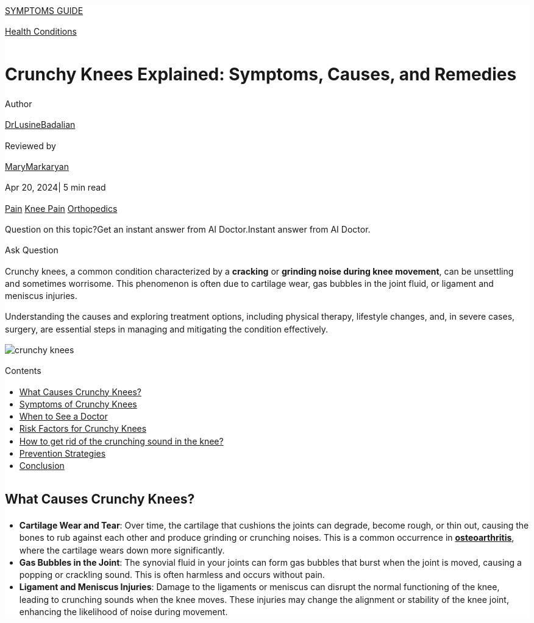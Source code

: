 [SYMPTOMS GUIDE](https://docus.ai/symptoms-guide)

[Health Conditions](https://docus.ai/symptoms-guide/category/health-conditions)

# Crunchy Knees Explained: Symptoms, Causes, and Remedies

Author

[DrLusineBadalian](https://docus.ai/author/dr-lusine-badalian)

Reviewed by

[MaryMarkaryan](https://docus.ai/author/mary-markaryan)

Apr 20, 2024\| 5 min read

[Pain](https://docus.ai/tags/pain) [Knee Pain](https://docus.ai/tags/knee-pain) [Orthopedics](https://docus.ai/tags/orthopedics)

Question on this topic?Get an instant answer from AI Doctor.Instant answer from AI Doctor.

Ask Question

Crunchy knees, a common condition characterized by a **cracking** or **grinding noise during knee movement**, can be unsettling and sometimes worrisome. This phenomenon is often due to cartilage wear, gas bubbles in the joint fluid, or ligament and meniscus injuries.

Understanding the causes and exploring treatment options, including physical therapy, lifestyle changes, and, in severe cases, surgery, are essential steps in managing and mitigating the condition effectively.

![crunchy knees](https://docus.ai/_next/image?url=https%3A%2F%2Fdocus-live-cms-storage-us.s3.amazonaws.com%2Fproduct_guide%2Fimages%2Fsections%2Fdae39df0f0e124dd6d0b8e79803c7803.png&w=3840&q=100)

Contents

- [What Causes Crunchy Knees?](https://docus.ai/symptoms-guide/crunchy-knees-explained#what-causes-crunchy-knees)
- [Symptoms of Crunchy Knees](https://docus.ai/symptoms-guide/crunchy-knees-explained#symptoms-of-crunchy-knees)
- [When to See a Doctor](https://docus.ai/symptoms-guide/crunchy-knees-explained#when-to-see-a-doctor)
- [Risk Factors for Crunchy Knees](https://docus.ai/symptoms-guide/crunchy-knees-explained#risk-factors-for-crunchy-knees)
- [How to get rid of the crunching sound in the knee?](https://docus.ai/symptoms-guide/crunchy-knees-explained#how-to-get-rid-of-the-crunching-sound-in-the-knee)
- [Prevention Strategies](https://docus.ai/symptoms-guide/crunchy-knees-explained#prevention-strategies)
- [Conclusion](https://docus.ai/symptoms-guide/crunchy-knees-explained#conclusion)

## What Causes Crunchy Knees?

- **Cartilage Wear and Tear**: Over time, the cartilage that cushions the joints can degrade, become rough, or thin out, causing the bones to rub against each other and produce grinding or crunching noises. This is a common occurrence in [**osteoarthritis**](https://docus.ai/symptoms-guide/osteoporosis-vs-osteoarthritis#definitions-and-basic-facts), where the cartilage wears down more significantly.
- **Gas Bubbles in the Joint**: The synovial fluid in your joints can form gas bubbles that burst when the joint is moved, causing a popping or crackling sound. This is often harmless and occurs without pain.
- **Ligament and Meniscus Injuries**: Damage to the ligaments or meniscus can disrupt the normal functioning of the knee, leading to crunching sounds when the knee moves. These injuries may change the alignment or stability of the knee joint, enhancing the likelihood of noise during movement.
